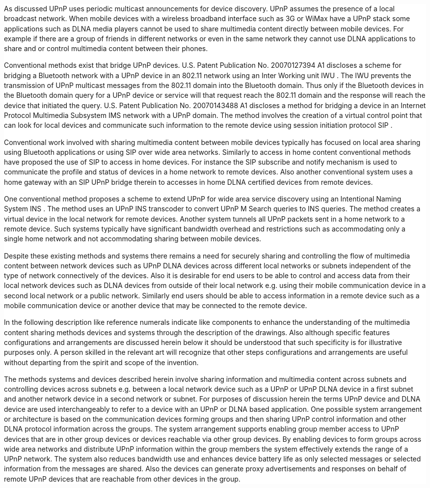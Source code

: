 As discussed UPnP uses periodic multicast announcements for device discovery. UPnP assumes the presence of a local broadcast network. When mobile devices with a wireless broadband interface such as 3G or WiMax have a UPnP stack some applications such as DLNA media players cannot be used to share multimedia content directly between mobile devices. For example if there are a group of friends in different networks or even in the same network they cannot use DLNA applications to share and or control multimedia content between their phones.

Conventional methods exist that bridge UPnP devices. U.S. Patent Publication No. 20070127394 A1 discloses a scheme for bridging a Bluetooth network with a UPnP device in an 802.11 network using an Inter Working unit IWU . The IWU prevents the transmission of UPnP multicast messages from the 802.11 domain into the Bluetooth domain. Thus only if the Bluetooth devices in the Bluetooth domain query for a UPnP device or service will that request reach the 802.11 domain and the response will reach the device that initiated the query. U.S. Patent Publication No. 20070143488 A1 discloses a method for bridging a device in an Internet Protocol Multimedia Subsystem IMS network with a UPnP domain. The method involves the creation of a virtual control point that can look for local devices and communicate such information to the remote device using session initiation protocol SIP .

Conventional work involved with sharing multimedia content between mobile devices typically has focused on local area sharing using Bluetooth applications or using SIP over wide area networks. Similarly to access in home content conventional methods have proposed the use of SIP to access in home devices. For instance the SIP subscribe and notify mechanism is used to communicate the profile and status of devices in a home network to remote devices. Also another conventional system uses a home gateway with an SIP UPnP bridge therein to accesses in home DLNA certified devices from remote devices.

One conventional method proposes a scheme to extend UPnP for wide area service discovery using an Intentional Naming System INS . The method uses an UPnP INS transcoder to convert UPnP M Search queries to INS queries. The method creates a virtual device in the local network for remote devices. Another system tunnels all UPnP packets sent in a home network to a remote device. Such systems typically have significant bandwidth overhead and restrictions such as accommodating only a single home network and not accommodating sharing between mobile devices.

Despite these existing methods and systems there remains a need for securely sharing and controlling the flow of multimedia content between network devices such as UPnP DLNA devices across different local networks or subnets independent of the type of network connectively of the devices. Also it is desirable for end users to be able to control and access data from their local network devices such as DLNA devices from outside of their local network e.g. using their mobile communication device in a second local network or a public network. Similarly end users should be able to access information in a remote device such as a mobile communication device or another device that may be connected to the remote device.

In the following description like reference numerals indicate like components to enhance the understanding of the multimedia content sharing methods devices and systems through the description of the drawings. Also although specific features configurations and arrangements are discussed herein below it should be understood that such specificity is for illustrative purposes only. A person skilled in the relevant art will recognize that other steps configurations and arrangements are useful without departing from the spirit and scope of the invention.

The methods systems and devices described herein involve sharing information and multimedia content across subnets and controlling devices across subnets e.g. between a local network device such as a UPnP or UPnP DLNA device in a first subnet and another network device in a second network or subnet. For purposes of discussion herein the terms UPnP device and DLNA device are used interchangeably to refer to a device with an UPnP or DLNA based application. One possible system arrangement or architecture is based on the communication devices forming groups and then sharing UPnP control information and other DLNA protocol information across the groups. The system arrangement supports enabling group member access to UPnP devices that are in other group devices or devices reachable via other group devices. By enabling devices to form groups across wide area networks and distribute UPnP information within the group members the system effectively extends the range of a UPnP network. The system also reduces bandwidth use and enhances device battery life as only selected messages or selected information from the messages are shared. Also the devices can generate proxy advertisements and responses on behalf of remote UPnP devices that are reachable from other devices in the group.
